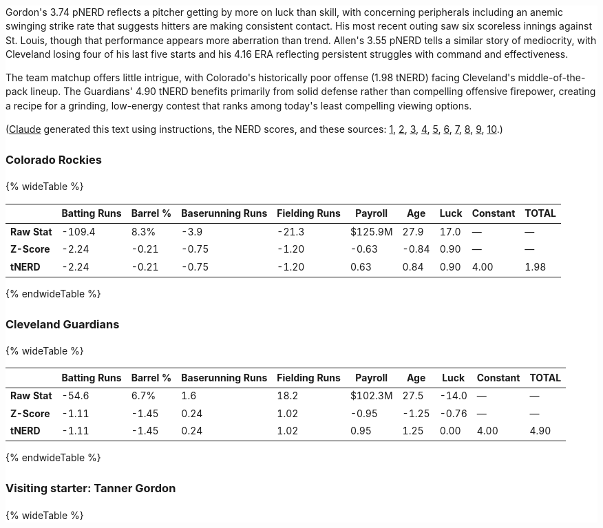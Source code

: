 Gordon's 3.74 pNERD reflects a pitcher getting by more on luck than skill, with concerning peripherals including an anemic swinging strike rate that suggests hitters are making consistent contact. His most recent outing saw six scoreless innings against St. Louis, though that performance appears more aberration than trend. Allen's 3.55 pNERD tells a similar story of mediocrity, with Cleveland losing four of his last five starts and his 4.16 ERA reflecting persistent struggles with command and effectiveness.

The team matchup offers little intrigue, with Colorado's historically poor offense (1.98 tNERD) facing Cleveland's middle-of-the-pack lineup. The Guardians' 4.90 tNERD benefits primarily from solid defense rather than compelling offensive firepower, creating a recipe for a grinding, low-energy contest that ranks among today's least compelling viewing options.

([Claude](https://www.anthropic.com/claude) generated this text using instructions, the NERD scores, and these sources: [1](https://www.cbssports.com/mlb/gametracker/boxscore/MLB_20250728_COL@CLE/), [2](https://www.foxsports.com/mlb/colorado-rockies-vs-cleveland-guardians-jul-29-2025-game-boxscore-92781), [3](https://www.bleachernation.com/how-to-watch/2025/07/28/how-to-watch-guardians-vs-rockies-live-stream-or-on-tv-3/), [4](https://www.cbssports.com/mlb/gametracker/expert-picks/MLB_20250728_COL@CLE/), [5](https://bleacherreport.com/game/colorado-rockies-vs-cleveland-guardians-2025-7-29-17-40), [6](https://www.purplerow.com/2025/7/28/24476446/colorado-rockies-8-cleveland-guardians-6-cleveland-rox-game-recap-tyler-freeman), [7](https://www.espn.com/mlb/recap?gameId=401696500), [8](https://winnersandwhiners.com/games/mlb/7-29-2025/colorado-rockies-vs-cleveland-guardians-prediction-5564/), [9](https://sports.yahoo.com/article/rockies-face-guardians-1-0-075512017.html), [10](https://www.durangoherald.com/articles/rockies-face-the-guardians-with-1-0-series-lead/).)

### Colorado Rockies

{% wideTable %}

|              | Batting Runs | Barrel % | Baserunning Runs | Fielding Runs | Payroll | Age   | Luck | Constant | TOTAL |
| ------------ | ------------ | -------- | ----------- | -------- | ------- | ----- | ---- | -------- | ----- |
| **Raw Stat** | -109.4 | 8.3% | -3.9 | -21.3 | $125.9M | 27.9 | 17.0 | — | — |
| **Z-Score** | -2.24 | -0.21 | -0.75 | -1.20 | -0.63 | -0.84 | 0.90 | — | — |
| **tNERD** | -2.24 | -0.21 | -0.75 | -1.20 | 0.63 | 0.84 | 0.90 | 4.00 | 1.98 |
{% endwideTable %}

### Cleveland Guardians

{% wideTable %}

|              | Batting Runs | Barrel % | Baserunning Runs | Fielding Runs | Payroll | Age   | Luck | Constant | TOTAL |
| ------------ | ------------ | -------- | ----------- | -------- | ------- | ----- | ---- | -------- | ----- |
| **Raw Stat** | -54.6 | 6.7% | 1.6 | 18.2 | $102.3M | 27.5 | -14.0 | — | — |
| **Z-Score** | -1.11 | -1.45 | 0.24 | 1.02 | -0.95 | -1.25 | -0.76 | — | — |
| **tNERD** | -1.11 | -1.45 | 0.24 | 1.02 | 0.95 | 1.25 | 0.00 | 4.00 | 4.90 |
{% endwideTable %}

### Visiting starter: Tanner Gordon

{% wideTable %}
